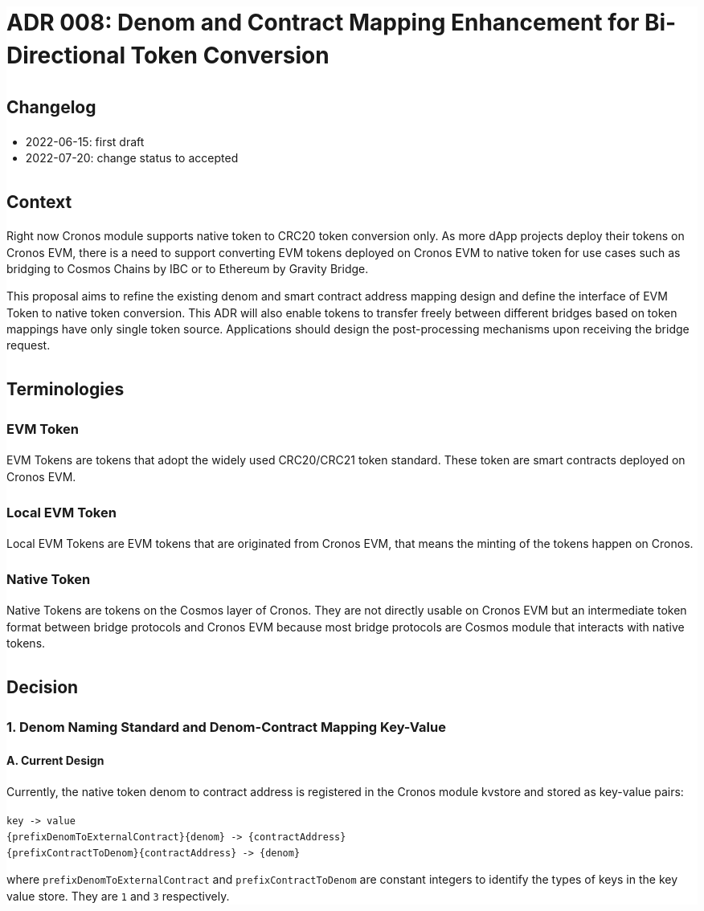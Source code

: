 # ADR 008: Denom and Contract Mapping Enhancement for Bi-Directional Token Conversion

## Changelog
* 2022-06-15: first draft
* 2022-07-20: change status to accepted

## Context

Right now Cronos module supports native token to CRC20 token conversion only. As more dApp projects deploy their tokens on Cronos EVM, there is a need to support converting EVM tokens deployed on Cronos EVM to native token for use cases such as bridging to Cosmos Chains by IBC or to Ethereum by Gravity Bridge.

This proposal aims to refine the existing denom and smart contract address mapping design and define the interface of EVM Token to native token conversion. This ADR will also enable tokens to transfer freely between different bridges based on token mappings have only single token source. Applications should design the post-processing mechanisms upon receiving the bridge request. 

## Terminologies

### EVM Token

EVM Tokens are tokens that adopt the widely used CRC20/CRC21 token standard. These token are smart contracts deployed on Cronos EVM.

### Local EVM Token

Local EVM Tokens are EVM tokens that are originated from Cronos EVM, that means the minting of the tokens happen on Cronos.

### Native Token

Native Tokens are tokens on the Cosmos layer of Cronos. They are not directly usable on Cronos EVM but an intermediate token format between bridge protocols and Cronos EVM because most bridge protocols are Cosmos module that interacts with native tokens.

## Decision

### 1. Denom Naming Standard and Denom-Contract Mapping Key-Value

#### A. Current Design

Currently, the native token denom to contract address is registered in the Cronos module kvstore and stored as key-value pairs: 
```
key -> value
{prefixDenomToExternalContract}{denom} -> {contractAddress}
{prefixContractToDenom}{contractAddress} -> {denom}
```
where `prefixDenomToExternalContract` and `prefixContractToDenom` are constant integers to identify the types of keys in the key value store. They are `1` and `3` respectively.
